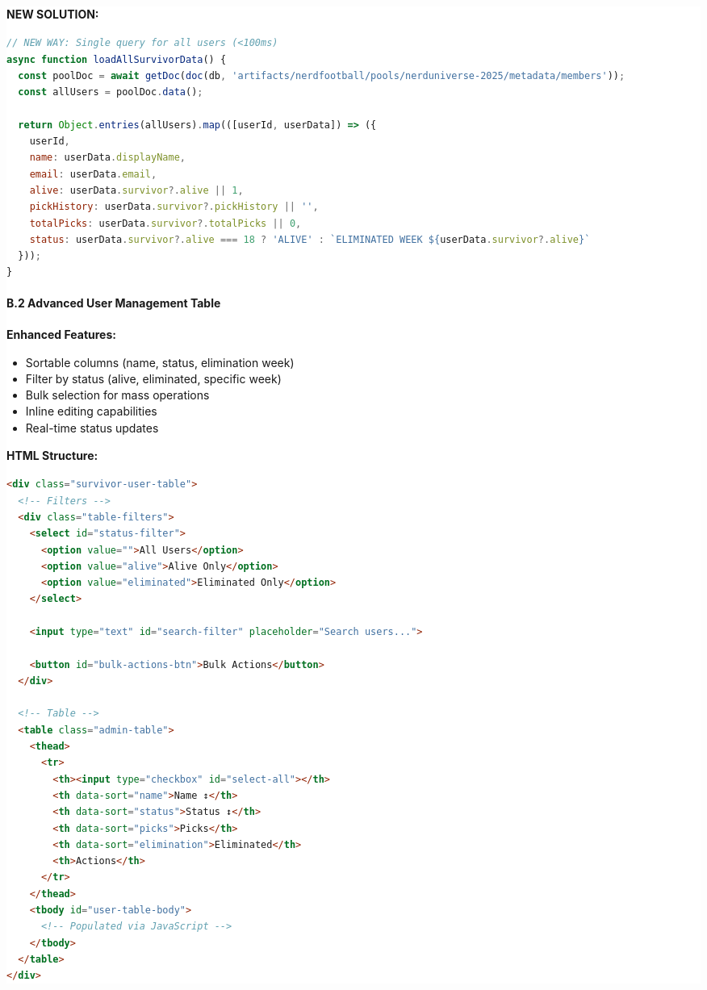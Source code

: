 **NEW SOLUTION:**
```javascript
// NEW WAY: Single query for all users (<100ms)
async function loadAllSurvivorData() {
  const poolDoc = await getDoc(doc(db, 'artifacts/nerdfootball/pools/nerduniverse-2025/metadata/members'));
  const allUsers = poolDoc.data();

  return Object.entries(allUsers).map(([userId, userData]) => ({
    userId,
    name: userData.displayName,
    email: userData.email,
    alive: userData.survivor?.alive || 1,
    pickHistory: userData.survivor?.pickHistory || '',
    totalPicks: userData.survivor?.totalPicks || 0,
    status: userData.survivor?.alive === 18 ? 'ALIVE' : `ELIMINATED WEEK ${userData.survivor?.alive}`
  }));
}
```

#### **B.2 Advanced User Management Table**
**Enhanced Features:**
- Sortable columns (name, status, elimination week)
- Filter by status (alive, eliminated, specific week)
- Bulk selection for mass operations
- Inline editing capabilities
- Real-time status updates

**HTML Structure:**
```html
<div class="survivor-user-table">
  <!-- Filters -->
  <div class="table-filters">
    <select id="status-filter">
      <option value="">All Users</option>
      <option value="alive">Alive Only</option>
      <option value="eliminated">Eliminated Only</option>
    </select>

    <input type="text" id="search-filter" placeholder="Search users...">

    <button id="bulk-actions-btn">Bulk Actions</button>
  </div>

  <!-- Table -->
  <table class="admin-table">
    <thead>
      <tr>
        <th><input type="checkbox" id="select-all"></th>
        <th data-sort="name">Name ↕</th>
        <th data-sort="status">Status ↕</th>
        <th data-sort="picks">Picks</th>
        <th data-sort="elimination">Eliminated</th>
        <th>Actions</th>
      </tr>
    </thead>
    <tbody id="user-table-body">
      <!-- Populated via JavaScript -->
    </tbody>
  </table>
</div>
```
